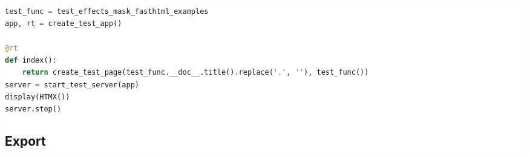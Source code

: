 ``` python
test_func = test_effects_mask_fasthtml_examples
app, rt = create_test_app()

@rt
def index():
    return create_test_page(test_func.__doc__.title().replace('.', ''), test_func())
server = start_test_server(app)
display(HTMX())
server.stop()
```

## Export
